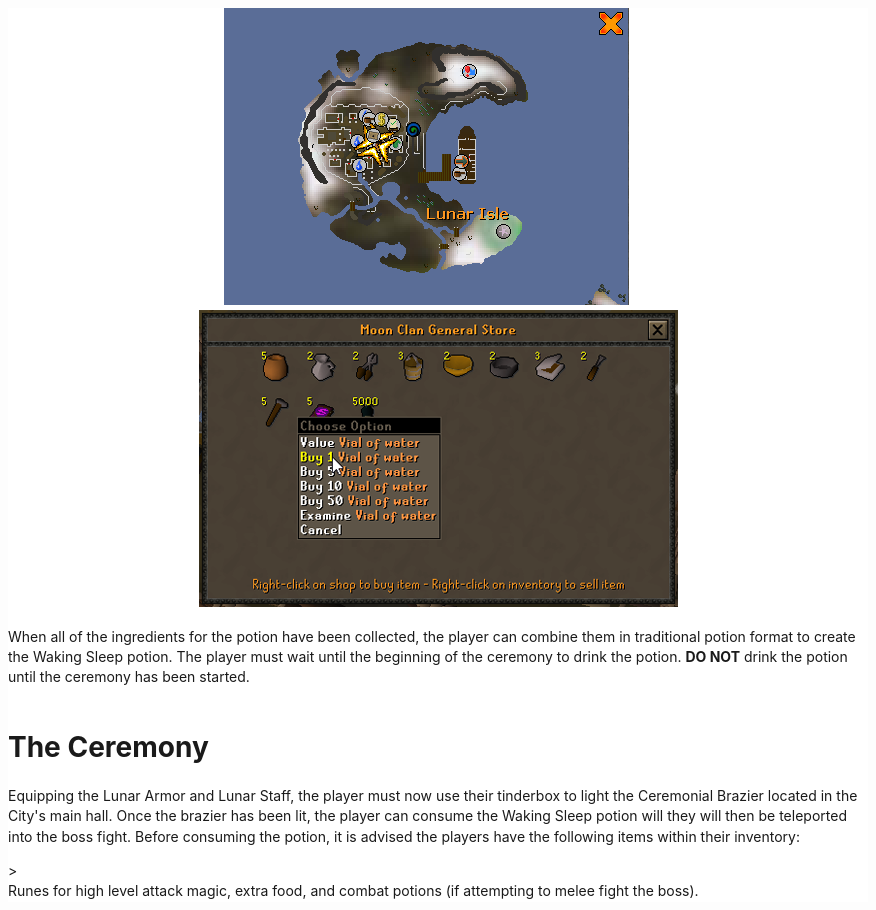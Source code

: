 <center><img src="/assets/img/knowledgebase/quests/thelunarclan/6jvialofwater.png"> &nbsp; &nbsp; &nbsp; <img src="/assets/img/knowledgebase/quests/thelunarclan/6kvialofwater.png"></center>

When all of the ingredients for the potion have been collected, the player can combine them in traditional potion format to create the Waking Sleep potion. The player must wait until the beginning of the ceremony to drink the potion. <b>DO NOT</b> drink the potion until the ceremony has been started.

<center><video autoplay loop muted><source src="/assets/img/knowledgebase/quests/thelunarclan/6mwakingpotion.mp4" type="video/mp4"></video></center>

<div class="spacer-small"></div>
<div class="divider div-transparent"></div>

# The Ceremony

Equipping the Lunar Armor and Lunar Staff, the player must now use their tinderbox to light the Ceremonial Brazier located in the City's main hall. Once the brazier has been lit, the player can consume the Waking Sleep potion will they will then be teleported into the boss fight. Before consuming the potion, it is advised the players have the following items within their inventory:

<div class="spacer-small"></div>
><div class="command-title">Runes for high level attack magic, extra food, and combat potions (if attempting to melee fight the boss).</div>
<div class="spacer-small"></div>
<center><video autoplay loop muted><source src="/assets/img/knowledgebase/quests/thelunarclan/7ceremony.mp4" type="video/mp4"></video></center>
